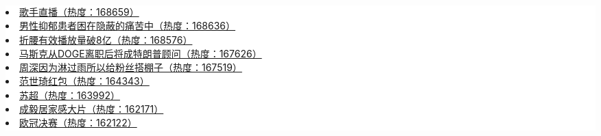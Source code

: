 <li>
<a href="https://s.weibo.com/weibo?q=%23%E6%AD%8C%E6%89%8B%E7%9B%B4%E6%92%AD%23" target="weibo">
歌手直播（热度：168659）
</a>
</li>

<li>
<a href="https://s.weibo.com/weibo?q=%23%E7%94%B7%E6%80%A7%E6%8A%91%E9%83%81%E6%82%A3%E8%80%85%E5%9B%B0%E5%9C%A8%E9%9A%90%E8%94%BD%E7%9A%84%E7%97%9B%E8%8B%A6%E4%B8%AD%23" target="weibo">
男性抑郁患者困在隐蔽的痛苦中（热度：168636）
</a>
</li>

<li>
<a href="https://s.weibo.com/weibo?q=%23%E6%8A%98%E8%85%B0%E6%9C%89%E6%95%88%E6%92%AD%E6%94%BE%E9%87%8F%E7%A0%B48%E4%BA%BF%23" target="weibo">
折腰有效播放量破8亿（热度：168576）
</a>
</li>

<li>
<a href="https://s.weibo.com/weibo?q=%23%E9%A9%AC%E6%96%AF%E5%85%8B%E4%BB%8EDOGE%E7%A6%BB%E8%81%8C%E5%90%8E%E5%B0%86%E6%88%90%E7%89%B9%E6%9C%97%E6%99%AE%E9%A1%BE%E9%97%AE%23" target="weibo">
马斯克从DOGE离职后将成特朗普顾问（热度：167626）
</a>
</li>

<li>
<a href="https://s.weibo.com/weibo?q=%23%E5%91%A8%E6%B7%B1%E5%9B%A0%E4%B8%BA%E6%B7%8B%E8%BF%87%E9%9B%A8%E6%89%80%E4%BB%A5%E7%BB%99%E7%B2%89%E4%B8%9D%E6%90%AD%E6%A3%9A%E5%AD%90%23" target="weibo">
周深因为淋过雨所以给粉丝搭棚子（热度：167519）
</a>
</li>

<li>
<a href="https://s.weibo.com/weibo?q=%23%E8%8C%83%E4%B8%96%E7%90%A6%E7%BA%A2%E5%8C%85%23" target="weibo">
范世琦红包（热度：164343）
</a>
</li>

<li>
<a href="https://s.weibo.com/weibo?q=%23%E8%8B%8F%E8%B6%85%23" target="weibo">
苏超（热度：163992）
</a>
</li>

<li>
<a href="https://s.weibo.com/weibo?q=%23%E6%88%90%E6%AF%85%E5%B1%85%E5%AE%B6%E6%84%9F%E5%A4%A7%E7%89%87%23" target="weibo">
成毅居家感大片（热度：162171）
</a>
</li>

<li>
<a href="https://s.weibo.com/weibo?q=%23%E6%AC%A7%E5%86%A0%E5%86%B3%E8%B5%9B%23" target="weibo">
欧冠决赛（热度：162122）
</a>
</li>
